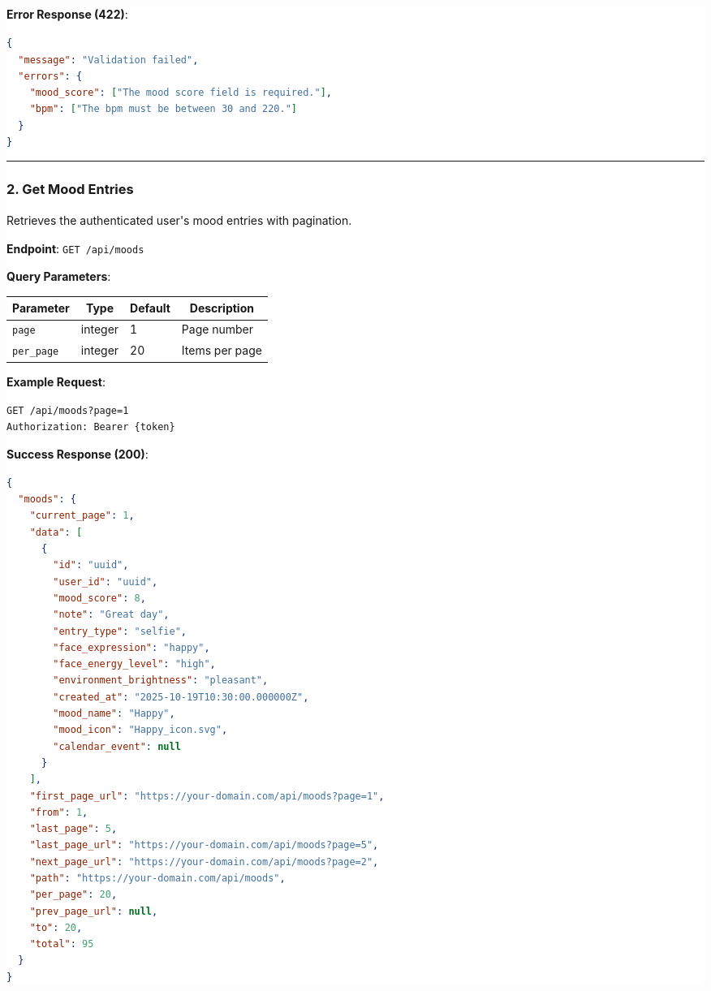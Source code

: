 **Error Response (422)**:
```json
{
  "message": "Validation failed",
  "errors": {
    "mood_score": ["The mood score field is required."],
    "bpm": ["The bpm must be between 30 and 220."]
  }
}
```

---

### 2. Get Mood Entries

Retrieves the authenticated user's mood entries with pagination.

**Endpoint**: `GET /api/moods`

**Query Parameters**:

| Parameter | Type | Default | Description |
|-----------|------|---------|-------------|
| `page` | integer | 1 | Page number |
| `per_page` | integer | 20 | Items per page |

**Example Request**:
```http
GET /api/moods?page=1
Authorization: Bearer {token}
```

**Success Response (200)**:
```json
{
  "moods": {
    "current_page": 1,
    "data": [
      {
        "id": "uuid",
        "user_id": "uuid",
        "mood_score": 8,
        "note": "Great day",
        "entry_type": "selfie",
        "face_expression": "happy",
        "face_energy_level": "high",
        "environment_brightness": "pleasant",
        "created_at": "2025-10-19T10:30:00.000000Z",
        "mood_name": "Happy",
        "mood_icon": "Happy_icon.svg",
        "calendar_event": null
      }
    ],
    "first_page_url": "https://your-domain.com/api/moods?page=1",
    "from": 1,
    "last_page": 5,
    "last_page_url": "https://your-domain.com/api/moods?page=5",
    "next_page_url": "https://your-domain.com/api/moods?page=2",
    "path": "https://your-domain.com/api/moods",
    "per_page": 20,
    "prev_page_url": null,
    "to": 20,
    "total": 95
  }
}
```
